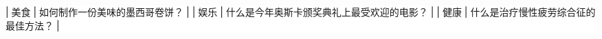 | 美食                                    | 如何制作一份美味的墨西哥卷饼？                                                                                                                                                                                                                                                                                                                                                                                                                                                                                                                                                                                                                                                                                                                                                                                                                                                                                                                                                                                                                                                                                                                                                                                                                                                                                                                                                                                                                                                                                                                                                                                                                                                                                                                                                                                                                                              |
| 娱乐                                    | 什么是今年奥斯卡颁奖典礼上最受欢迎的电影？                                                                                                                                                                                                                                                                                                                                                                                                                                                                                                                                                                                                                                                                                                                                                                                                                                                                                                                                                                                                                                                                                                                                                                                                                                                                                                                                                                                                                                                                                                                                                                                                                                                                                                                                                                          |
| 健康                                    | 什么是治疗慢性疲劳综合征的最佳方法？                                                                                                                                                                                                                                                                                                                                                                                                                                                                                                                                                                                                                                                                                                                                                                                                                                                                                                                                                                                                                                                                                                                                                                                                                                                                                                                                                                                                                                                                                                                                                                                                                                                                                                                                                                                  |